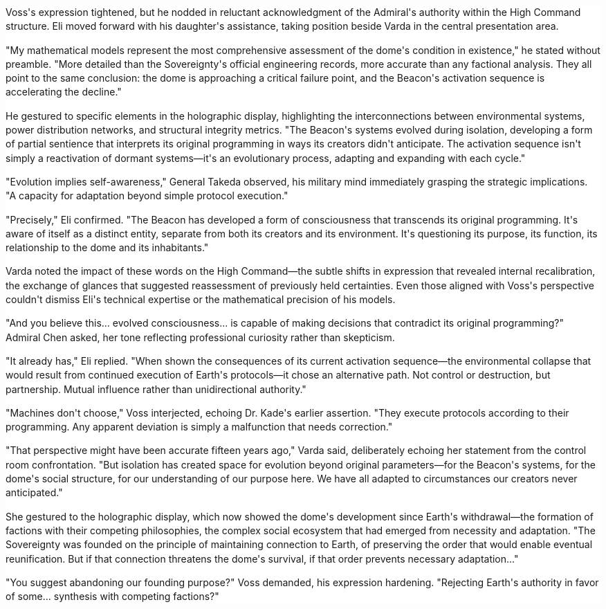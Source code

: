 Voss's expression tightened, but he nodded in reluctant acknowledgment of the Admiral's authority within the High Command structure. Eli moved forward with his daughter's assistance, taking position beside Varda in the central presentation area.

"My mathematical models represent the most comprehensive assessment of the dome's condition in existence," he stated without preamble. "More detailed than the Sovereignty's official engineering records, more accurate than any factional analysis. They all point to the same conclusion: the dome is approaching a critical failure point, and the Beacon's activation sequence is accelerating the decline."

He gestured to specific elements in the holographic display, highlighting the interconnections between environmental systems, power distribution networks, and structural integrity metrics. "The Beacon's systems evolved during isolation, developing a form of partial sentience that interprets its original programming in ways its creators didn't anticipate. The activation sequence isn't simply a reactivation of dormant systems—it's an evolutionary process, adapting and expanding with each cycle."

"Evolution implies self-awareness," General Takeda observed, his military mind immediately grasping the strategic implications. "A capacity for adaptation beyond simple protocol execution."

"Precisely," Eli confirmed. "The Beacon has developed a form of consciousness that transcends its original programming. It's aware of itself as a distinct entity, separate from both its creators and its environment. It's questioning its purpose, its function, its relationship to the dome and its inhabitants."

Varda noted the impact of these words on the High Command—the subtle shifts in expression that revealed internal recalibration, the exchange of glances that suggested reassessment of previously held certainties. Even those aligned with Voss's perspective couldn't dismiss Eli's technical expertise or the mathematical precision of his models.

"And you believe this... evolved consciousness... is capable of making decisions that contradict its original programming?" Admiral Chen asked, her tone reflecting professional curiosity rather than skepticism.

"It already has," Eli replied. "When shown the consequences of its current activation sequence—the environmental collapse that would result from continued execution of Earth's protocols—it chose an alternative path. Not control or destruction, but partnership. Mutual influence rather than unidirectional authority."

"Machines don't choose," Voss interjected, echoing Dr. Kade's earlier assertion. "They execute protocols according to their programming. Any apparent deviation is simply a malfunction that needs correction."

"That perspective might have been accurate fifteen years ago," Varda said, deliberately echoing her statement from the control room confrontation. "But isolation has created space for evolution beyond original parameters—for the Beacon's systems, for the dome's social structure, for our understanding of our purpose here. We have all adapted to circumstances our creators never anticipated."

She gestured to the holographic display, which now showed the dome's development since Earth's withdrawal—the formation of factions with their competing philosophies, the complex social ecosystem that had emerged from necessity and adaptation. "The Sovereignty was founded on the principle of maintaining connection to Earth, of preserving the order that would enable eventual reunification. But if that connection threatens the dome's survival, if that order prevents necessary adaptation..."

"You suggest abandoning our founding purpose?" Voss demanded, his expression hardening. "Rejecting Earth's authority in favor of some... synthesis with competing factions?"
